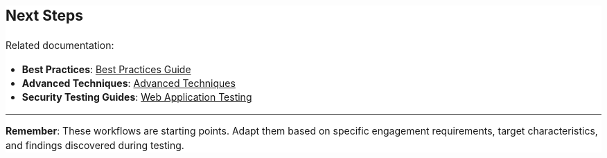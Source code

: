 ## Next Steps

Related documentation:

- **Best Practices**: [Best Practices Guide](best-practices.md)
- **Advanced Techniques**: [Advanced Techniques](advanced-techniques.md)
- **Security Testing Guides**: [Web Application Testing](../security-testing/web-application.md)

---

**Remember**: These workflows are starting points. Adapt them based on specific engagement requirements, target characteristics, and findings discovered during testing.
